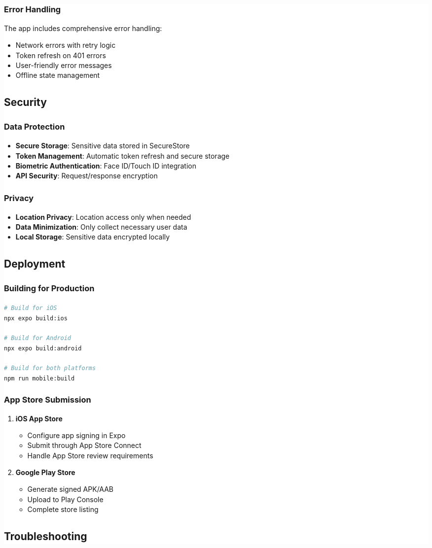 ### Error Handling

The app includes comprehensive error handling:

- Network errors with retry logic
- Token refresh on 401 errors
- User-friendly error messages
- Offline state management

## Security

### Data Protection

- **Secure Storage**: Sensitive data stored in SecureStore
- **Token Management**: Automatic token refresh and secure storage
- **Biometric Authentication**: Face ID/Touch ID integration
- **API Security**: Request/response encryption

### Privacy

- **Location Privacy**: Location access only when needed
- **Data Minimization**: Only collect necessary user data
- **Local Storage**: Sensitive data encrypted locally

## Deployment

### Building for Production

```bash
# Build for iOS
npx expo build:ios

# Build for Android
npx expo build:android

# Build for both platforms
npm run mobile:build
```

### App Store Submission

1. **iOS App Store**
   - Configure app signing in Expo
   - Submit through App Store Connect
   - Handle App Store review requirements

2. **Google Play Store**
   - Generate signed APK/AAB
   - Upload to Play Console
   - Complete store listing

## Troubleshooting
